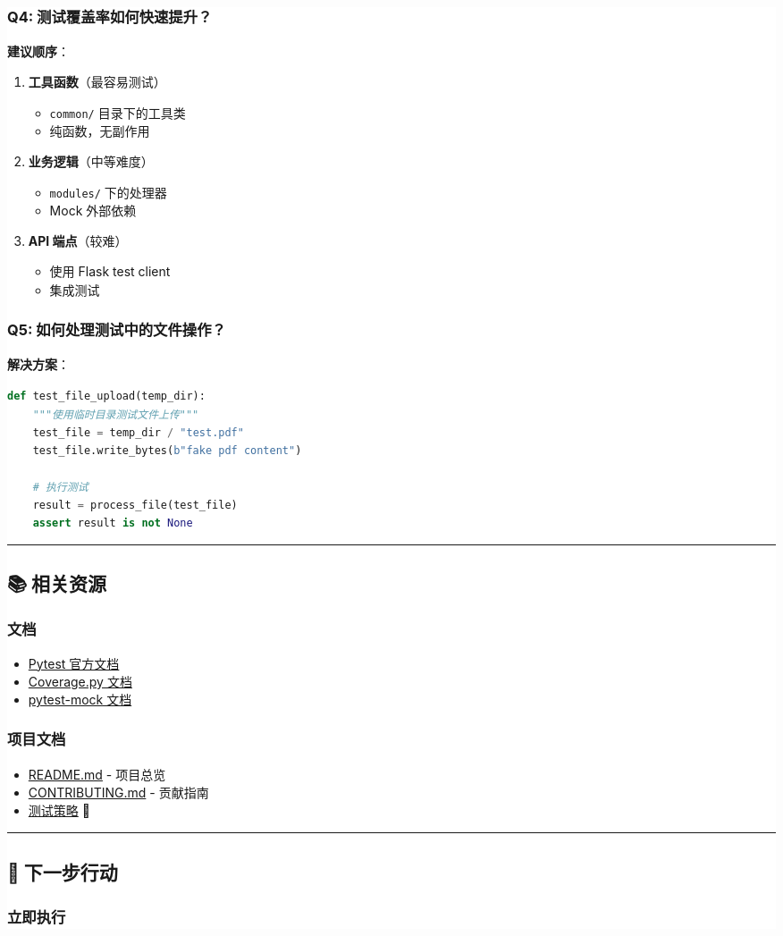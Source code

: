 ### Q4: 测试覆盖率如何快速提升？

**建议顺序**：

1. **工具函数**（最容易测试）
   - `common/` 目录下的工具类
   - 纯函数，无副作用

2. **业务逻辑**（中等难度）
   - `modules/` 下的处理器
   - Mock 外部依赖

3. **API 端点**（较难）
   - 使用 Flask test client
   - 集成测试

### Q5: 如何处理测试中的文件操作？

**解决方案**：

```python
def test_file_upload(temp_dir):
    """使用临时目录测试文件上传"""
    test_file = temp_dir / "test.pdf"
    test_file.write_bytes(b"fake pdf content")

    # 执行测试
    result = process_file(test_file)
    assert result is not None
```

---

## 📚 相关资源

### 文档

- [Pytest 官方文档](https://docs.pytest.org/)
- [Coverage.py 文档](https://coverage.readthedocs.io/)
- [pytest-mock 文档](https://pytest-mock.readthedocs.io/)

### 项目文档

- [README.md](README.md) - 项目总览
- [CONTRIBUTING.md](CONTRIBUTING.md) - 贡献指南
- [测试策略](ai_tender_system/docs/implementation/testing-strategy.md) 🚧

---

## 🎯 下一步行动

### 立即执行
